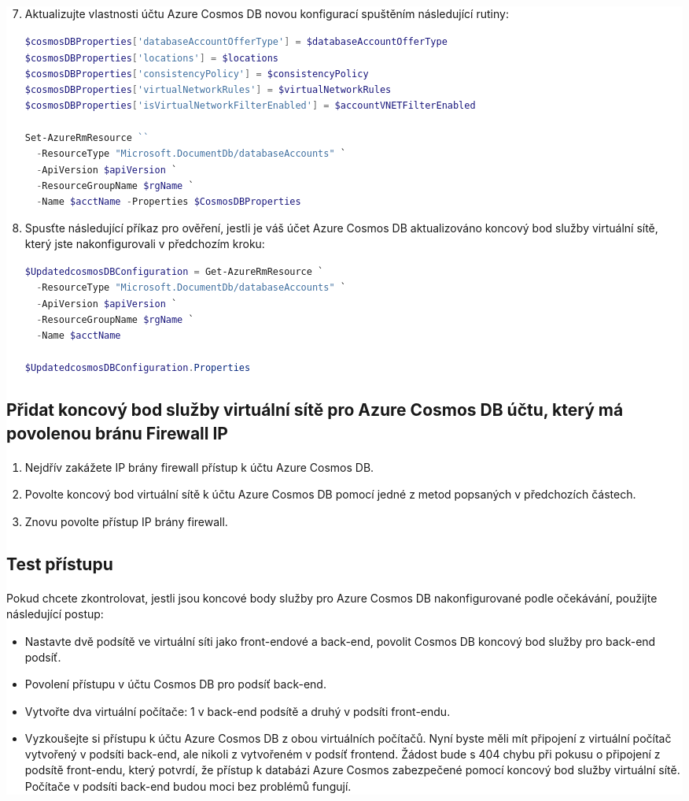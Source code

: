 7. Aktualizujte vlastnosti účtu Azure Cosmos DB novou konfigurací spuštěním následující rutiny: 

   ```powershell
   $cosmosDBProperties['databaseAccountOfferType'] = $databaseAccountOfferType
   $cosmosDBProperties['locations'] = $locations
   $cosmosDBProperties['consistencyPolicy'] = $consistencyPolicy
   $cosmosDBProperties['virtualNetworkRules'] = $virtualNetworkRules
   $cosmosDBProperties['isVirtualNetworkFilterEnabled'] = $accountVNETFilterEnabled

   Set-AzureRmResource ``
     -ResourceType "Microsoft.DocumentDb/databaseAccounts" `
     -ApiVersion $apiVersion `
     -ResourceGroupName $rgName `
     -Name $acctName -Properties $CosmosDBProperties
   ```

8. Spusťte následující příkaz pro ověření, jestli je váš účet Azure Cosmos DB aktualizováno koncový bod služby virtuální sítě, který jste nakonfigurovali v předchozím kroku:

   ```powershell
   $UpdatedcosmosDBConfiguration = Get-AzureRmResource `
     -ResourceType "Microsoft.DocumentDb/databaseAccounts" `
     -ApiVersion $apiVersion `
     -ResourceGroupName $rgName `
     -Name $acctName

   $UpdatedcosmosDBConfiguration.Properties
   ```

## <a name="add-virtual-network-service-endpoint-for-an-azure-cosmos-db-account-that-has-ip-firewall-enabled"></a>Přidat koncový bod služby virtuální sítě pro Azure Cosmos DB účtu, který má povolenou bránu Firewall IP

1. Nejdřív zakážete IP brány firewall přístup k účtu Azure Cosmos DB.  

2. Povolte koncový bod virtuální sítě k účtu Azure Cosmos DB pomocí jedné z metod popsaných v předchozích částech.  

3. Znovu povolte přístup IP brány firewall. 

## <a name="test-the-access"></a>Test přístupu

Pokud chcete zkontrolovat, jestli jsou koncové body služby pro Azure Cosmos DB nakonfigurované podle očekávání, použijte následující postup:

* Nastavte dvě podsítě ve virtuální síti jako front-endové a back-end, povolit Cosmos DB koncový bod služby pro back-end podsíť.  

* Povolení přístupu v účtu Cosmos DB pro podsíť back-end.  

* Vytvořte dva virtuální počítače: 1 v back-end podsítě a druhý v podsíti front-endu.  

* Vyzkoušejte si přístupu k účtu Azure Cosmos DB z obou virtuálních počítačů. Nyní byste měli mít připojení z virtuální počítač vytvořený v podsíti back-end, ale nikoli z vytvořeném v podsíť frontend. Žádost bude s 404 chybu při pokusu o připojení z podsítě front-endu, který potvrdí, že přístup k databázi Azure Cosmos zabezpečené pomocí koncový bod služby virtuální sítě. Počítače v podsíti back-end budou moci bez problémů fungují.
